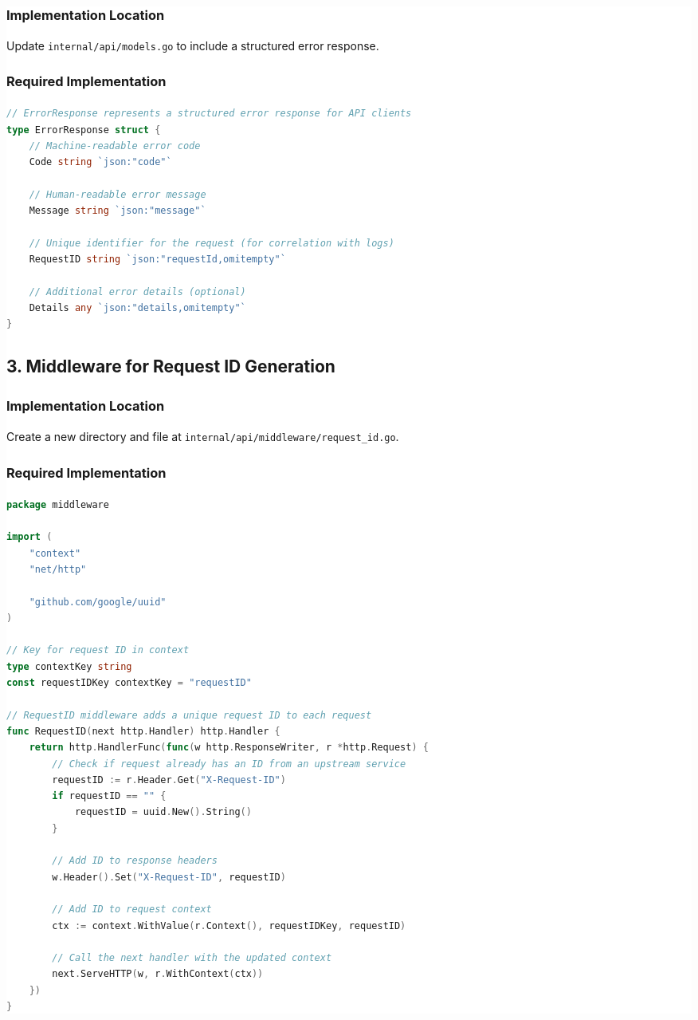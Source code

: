 ### Implementation Location
Update `internal/api/models.go` to include a structured error response.

### Required Implementation

```go
// ErrorResponse represents a structured error response for API clients
type ErrorResponse struct {
    // Machine-readable error code
    Code string `json:"code"`

    // Human-readable error message
    Message string `json:"message"`

    // Unique identifier for the request (for correlation with logs)
    RequestID string `json:"requestId,omitempty"`

    // Additional error details (optional)
    Details any `json:"details,omitempty"`
}
```

## 3. Middleware for Request ID Generation

### Implementation Location
Create a new directory and file at `internal/api/middleware/request_id.go`.

### Required Implementation

```go
package middleware

import (
    "context"
    "net/http"

    "github.com/google/uuid"
)

// Key for request ID in context
type contextKey string
const requestIDKey contextKey = "requestID"

// RequestID middleware adds a unique request ID to each request
func RequestID(next http.Handler) http.Handler {
    return http.HandlerFunc(func(w http.ResponseWriter, r *http.Request) {
        // Check if request already has an ID from an upstream service
        requestID := r.Header.Get("X-Request-ID")
        if requestID == "" {
            requestID = uuid.New().String()
        }

        // Add ID to response headers
        w.Header().Set("X-Request-ID", requestID)

        // Add ID to request context
        ctx := context.WithValue(r.Context(), requestIDKey, requestID)

        // Call the next handler with the updated context
        next.ServeHTTP(w, r.WithContext(ctx))
    })
}

```